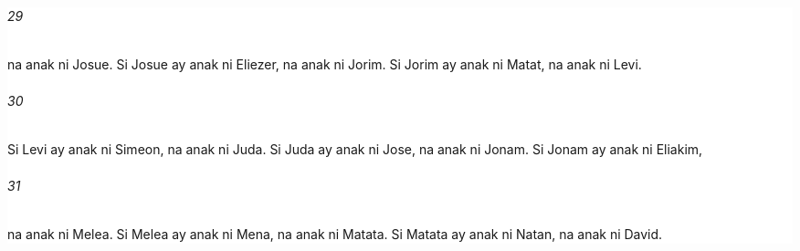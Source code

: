 
###### 29 










na anak ni Josue. Si Josue ay anak ni Eliezer, na anak ni Jorim. Si Jorim ay anak ni Matat, na anak ni Levi. 





















###### 30 










Si Levi ay anak ni Simeon, na anak ni Juda. Si Juda ay anak ni Jose, na anak ni Jonam. Si Jonam ay anak ni Eliakim, 





















###### 31 










na anak ni Melea. Si Melea ay anak ni Mena, na anak ni Matata. Si Matata ay anak ni Natan, na anak ni David. 

